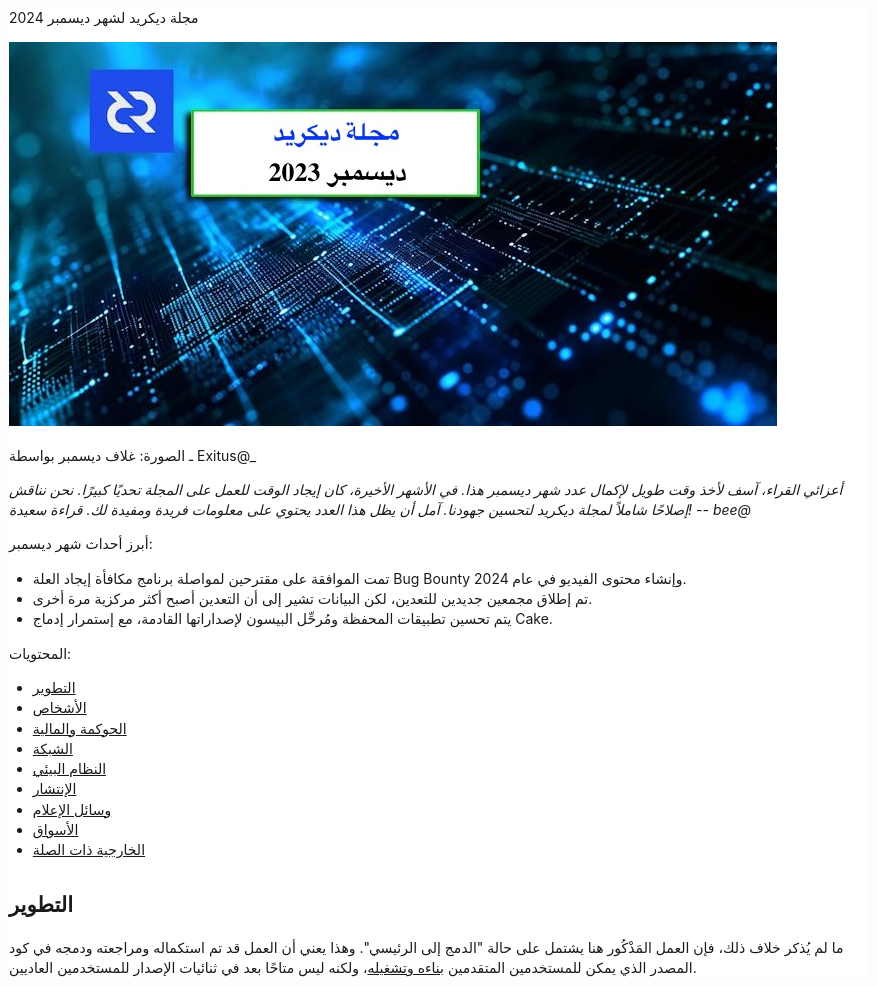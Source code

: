 مجلة ديكريد لشهر ديسمبر 2024

![](../img/202312.01.768.jpg)

ـ الصورة: غلاف ديسمبر بواسطة Exitus@_

*أعزائي القراء، آسف لأخذ وقت طويل لإكمال عدد شهر ديسمبر هذا. في الأشهر الأخيرة، كان إيجاد الوقت للعمل على المجلة تحديًا كبيرًا. نحن نناقش إصلاحًا شاملاً لمجلة ديكريد لتحسين جهودنا. آمل أن يظل هذا العدد يحتوي على معلومات فريدة ومفيدة لك. قراءة سعيدة!  -- bee@*

أبرز أحداث شهر ديسمبر:

- تمت الموافقة على مقترحين لمواصلة برنامج مكافأة إيجاد العلة Bug Bounty وإنشاء محتوى الفيديو في عام 2024.
- تم إطلاق مجمعين جديدين للتعدين، لكن البيانات تشير إلى أن التعدين أصبح أكثر مركزية مرة أخرى.
- يتم تحسين تطبيقات المحفظة ومُرحِّل البيسون لإصداراتها القادمة، مع إستمرار إدماج Cake.

المحتويات:

- [التطوير](#development)
- [الأشخاص](#people)
- [الحوكمة والمالية](#governance-and-finances)
- [الشبكة](#network)
- [النظام البيئي](#ecosystem)
- [الإنتشار](#outreach)
- [وسائل الإعلام](#media)
- [الأسواق](#markets)
- [الخارجية ذات الصلة](#relevant-external)

<a id="development" />

## التطوير

ما لم يُذكر خلاف ذلك، فإن العمل المَذْكُور هنا يشتمل على حالة "الدمج إلى الرئيسي". وهذا يعني أن العمل قد تم استكماله ومراجعته ودمجه في كود المصدر الذي يمكن للمستخدمين المتقدمين [بناءه وتشغيله](https://medium.com/@artikozel/the-decred-node-back-to-the-source-part-one-27d4576e7e1c)، ولكنه ليس متاحًا بعد في ثنائيات الإصدار للمستخدمين العاديين.
